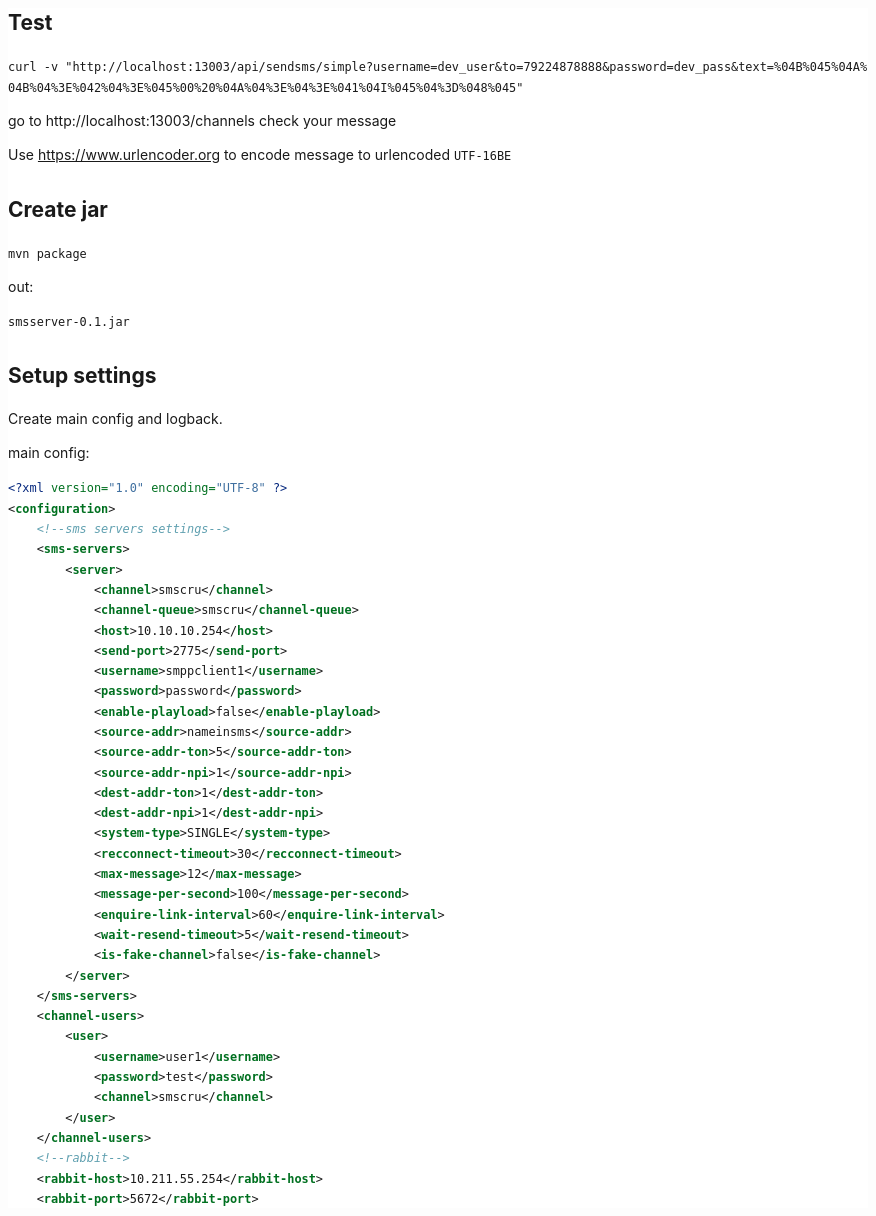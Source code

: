 ## Test

```
curl -v "http://localhost:13003/api/sendsms/simple?username=dev_user&to=79224878888&password=dev_pass&text=%04B%045%04A%04B%04%3E%042%04%3E%045%00%20%04A%04%3E%04%3E%041%04I%045%04%3D%048%045"
```

go to
http://localhost:13003/channels
check your message

Use https://www.urlencoder.org
to encode message to urlencoded `UTF-16BE`

## Create jar

`mvn package`

out:

`smsserver-0.1.jar`


## Setup settings

Create main config and logback.

main config:

``` xml
<?xml version="1.0" encoding="UTF-8" ?>
<configuration>
    <!--sms servers settings-->
    <sms-servers>
        <server>
            <channel>smscru</channel>
            <channel-queue>smscru</channel-queue>
            <host>10.10.10.254</host>
            <send-port>2775</send-port>
            <username>smppclient1</username>
            <password>password</password>
            <enable-playload>false</enable-playload>
            <source-addr>nameinsms</source-addr>
            <source-addr-ton>5</source-addr-ton>
            <source-addr-npi>1</source-addr-npi>
            <dest-addr-ton>1</dest-addr-ton>
            <dest-addr-npi>1</dest-addr-npi>
            <system-type>SINGLE</system-type>
            <recconnect-timeout>30</recconnect-timeout>
            <max-message>12</max-message>
            <message-per-second>100</message-per-second>
            <enquire-link-interval>60</enquire-link-interval>
            <wait-resend-timeout>5</wait-resend-timeout>
            <is-fake-channel>false</is-fake-channel>
        </server>
    </sms-servers>
    <channel-users>
        <user>
            <username>user1</username>
            <password>test</password>
            <channel>smscru</channel>
        </user>
    </channel-users>
    <!--rabbit-->
    <rabbit-host>10.211.55.254</rabbit-host>
    <rabbit-port>5672</rabbit-port>
```